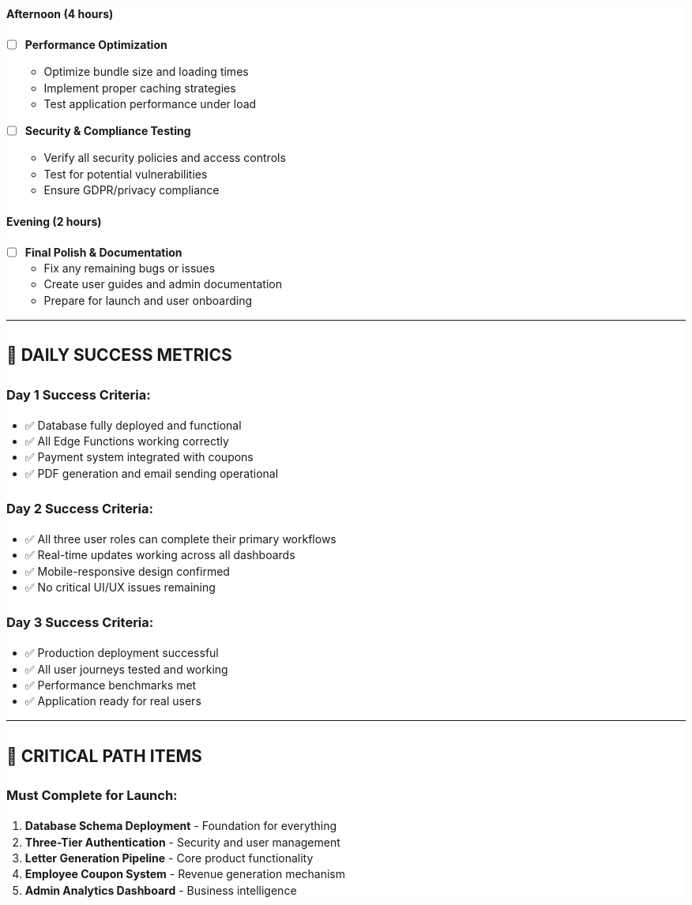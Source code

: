 #### Afternoon (4 hours)
- [ ] **Performance Optimization**
  - Optimize bundle size and loading times
  - Implement proper caching strategies
  - Test application performance under load

- [ ] **Security & Compliance Testing**
  - Verify all security policies and access controls
  - Test for potential vulnerabilities
  - Ensure GDPR/privacy compliance

#### Evening (2 hours)
- [ ] **Final Polish & Documentation**
  - Fix any remaining bugs or issues
  - Create user guides and admin documentation
  - Prepare for launch and user onboarding

---

## 🎯 **DAILY SUCCESS METRICS**

### **Day 1 Success Criteria:**
- ✅ Database fully deployed and functional
- ✅ All Edge Functions working correctly
- ✅ Payment system integrated with coupons
- ✅ PDF generation and email sending operational

### **Day 2 Success Criteria:**
- ✅ All three user roles can complete their primary workflows
- ✅ Real-time updates working across all dashboards
- ✅ Mobile-responsive design confirmed
- ✅ No critical UI/UX issues remaining

### **Day 3 Success Criteria:**
- ✅ Production deployment successful
- ✅ All user journeys tested and working
- ✅ Performance benchmarks met
- ✅ Application ready for real users

---

## 🚨 **CRITICAL PATH ITEMS**

### **Must Complete for Launch:**
1. **Database Schema Deployment** - Foundation for everything
2. **Three-Tier Authentication** - Security and user management
3. **Letter Generation Pipeline** - Core product functionality
4. **Employee Coupon System** - Revenue generation mechanism
5. **Admin Analytics Dashboard** - Business intelligence
